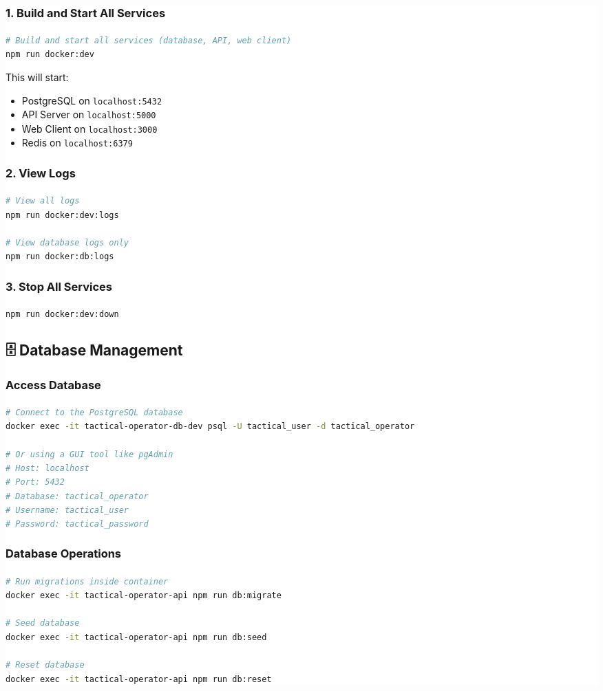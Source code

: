 ### 1. Build and Start All Services

```bash
# Build and start all services (database, API, web client)
npm run docker:dev
```

This will start:
- PostgreSQL on `localhost:5432`
- API Server on `localhost:5000`
- Web Client on `localhost:3000`
- Redis on `localhost:6379`

### 2. View Logs

```bash
# View all logs
npm run docker:dev:logs

# View database logs only
npm run docker:db:logs
```

### 3. Stop All Services

```bash
npm run docker:dev:down
```

## 🗄️ Database Management

### Access Database

```bash
# Connect to the PostgreSQL database
docker exec -it tactical-operator-db-dev psql -U tactical_user -d tactical_operator

# Or using a GUI tool like pgAdmin
# Host: localhost
# Port: 5432
# Database: tactical_operator
# Username: tactical_user
# Password: tactical_password
```

### Database Operations

```bash
# Run migrations inside container
docker exec -it tactical-operator-api npm run db:migrate

# Seed database
docker exec -it tactical-operator-api npm run db:seed

# Reset database
docker exec -it tactical-operator-api npm run db:reset
```
